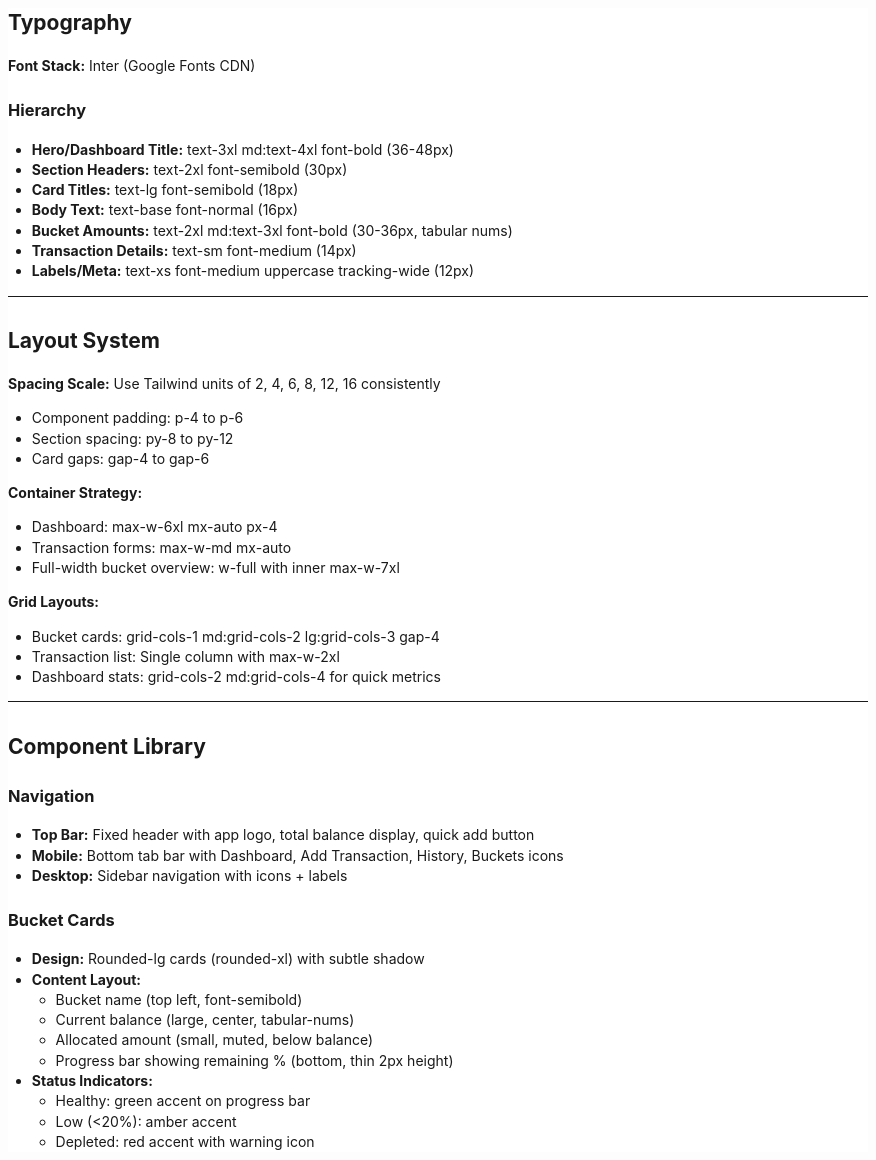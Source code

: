 ## Typography

**Font Stack:** Inter (Google Fonts CDN)

### Hierarchy
- **Hero/Dashboard Title:** text-3xl md:text-4xl font-bold (36-48px)
- **Section Headers:** text-2xl font-semibold (30px)
- **Card Titles:** text-lg font-semibold (18px)
- **Body Text:** text-base font-normal (16px)
- **Bucket Amounts:** text-2xl md:text-3xl font-bold (30-36px, tabular nums)
- **Transaction Details:** text-sm font-medium (14px)
- **Labels/Meta:** text-xs font-medium uppercase tracking-wide (12px)

---

## Layout System

**Spacing Scale:** Use Tailwind units of 2, 4, 6, 8, 12, 16 consistently
- Component padding: p-4 to p-6
- Section spacing: py-8 to py-12
- Card gaps: gap-4 to gap-6

**Container Strategy:**
- Dashboard: max-w-6xl mx-auto px-4
- Transaction forms: max-w-md mx-auto
- Full-width bucket overview: w-full with inner max-w-7xl

**Grid Layouts:**
- Bucket cards: grid-cols-1 md:grid-cols-2 lg:grid-cols-3 gap-4
- Transaction list: Single column with max-w-2xl
- Dashboard stats: grid-cols-2 md:grid-cols-4 for quick metrics

---

## Component Library

### Navigation
- **Top Bar:** Fixed header with app logo, total balance display, quick add button
- **Mobile:** Bottom tab bar with Dashboard, Add Transaction, History, Buckets icons
- **Desktop:** Sidebar navigation with icons + labels

### Bucket Cards
- **Design:** Rounded-lg cards (rounded-xl) with subtle shadow
- **Content Layout:**
  - Bucket name (top left, font-semibold)
  - Current balance (large, center, tabular-nums)
  - Allocated amount (small, muted, below balance)
  - Progress bar showing remaining % (bottom, thin 2px height)
- **Status Indicators:** 
  - Healthy: green accent on progress bar
  - Low (<20%): amber accent
  - Depleted: red accent with warning icon
